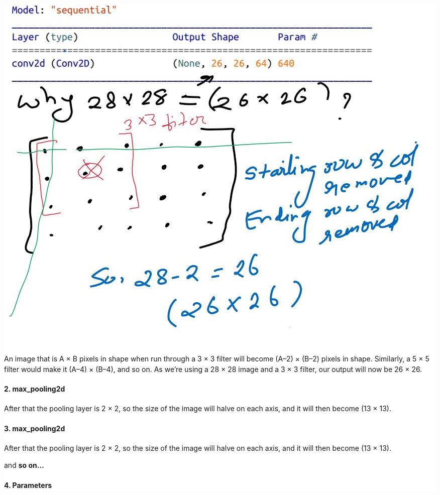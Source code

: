 ![ch34](img/ch34.JPG)

An image that is A × B pixels in shape when run through a 3 × 3 filter will become (A–2) × (B–2) pixels in shape. Similarly, a 5 × 5 filter would make it (A–4) × (B–4), and so on. As we’re using a 28 × 28 image and a 3 × 3 filter, our output will now be 26 × 26.  

#### 2. max_pooling2d

After that the pooling layer is 2 × 2, so the size of the image will halve on each axis, and it will then become (13 × 13).   

#### 3. max_pooling2d

After that the pooling layer is 2 × 2, so the size of the image will halve on each axis, and it will then become (13 × 13).   

and **so on...**

#### 4. Parameters

